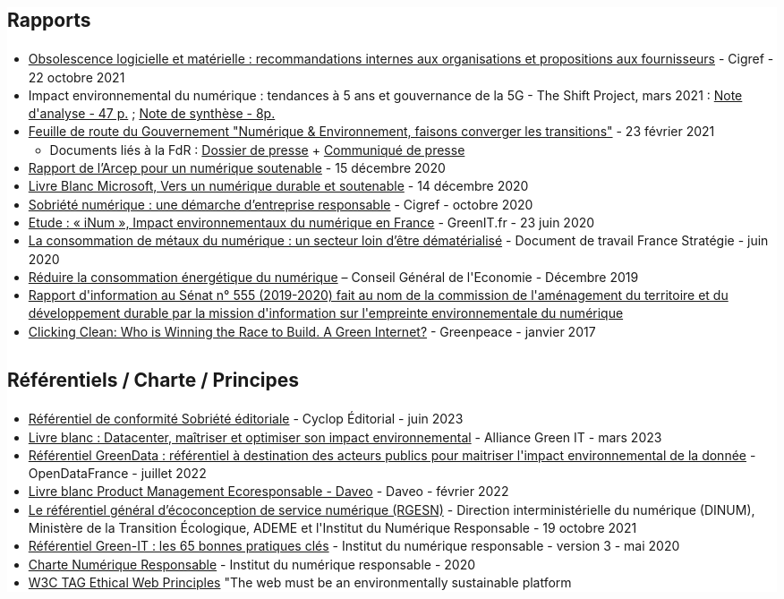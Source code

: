 ## Rapports

- [Obsolescence logicielle et matérielle : recommandations internes aux organisations et propositions aux fournisseurs](https://www.cigref.fr/obsolescence-logicielle-et-materielle-recommandations-et-propositions) -  Cigref - 22 octobre 2021
- Impact environnemental du numérique : tendances à 5 ans et gouvernance de la 5G - The Shift Project, mars 2021 : [Note d'analyse - 47 p.](https://theshiftproject.org/wp-content/uploads/2021/03/Note-danalyse_Numerique-et-5G_30-mars-2021.pdf) ; [Note de synthèse - 8p.](https://theshiftproject.org/wp-content/uploads/2021/03/Synthese_Numerique-et-5G_30-mars-2021.pdf) 
- [Feuille de route du Gouvernement "Numérique & Environnement, faisons converger les transitions"](https://www.economie.gouv.fr/files/files/PDF/2021/Feuille_de_route_Numerique_Environnement.pdf) - 23 février 2021
  - Documents liés à la FdR : [Dossier de presse](https://www.economie.gouv.fr/files/files/PDF/2021/DP_Numerique_Environnement.pdf) + [Communiqué de presse](https://minefi.hosting.augure.com/Augure_Minefi/r/ContenuEnLigne/Download?id=EA63661D-1FA0-41B3-A3B1-F7B5A6E0966D&filename=702%20%E2%80%93%20Nouvelle%20%C3%A9tape%20pour%20faire%20converger%20le%20num%C3%A9rique%20avec%20l%E2%80%99exigence%20environnementale%20-%20le%20Gouvernement%20publie%20sa%20feuille%20de%20route.pdf) 
- [Rapport de l’Arcep pour un numérique soutenable](https://www.arcep.fr/uploads/tx_gspublication/rapport-pour-un-numerique-soutenable_dec2020.pdf) - 15 décembre 2020
- [Livre Blanc Microsoft, Vers un numérique durable et soutenable](https://msfrstorage.blob.core.windows.net/cdn/azure/2020/Microsoft-Livre-Blanc-14122020.pdf) - 14 décembre 2020
- [Sobriété numérique : une démarche d’entreprise responsable](https://www.cigref.fr/wp/wp-content/uploads/2020/10/Cigref-The-shift-project-Sobriete-numerique-une-demarche-d-entreprise-responsable-octobre-2020-1.pdf) - Cigref - octobre 2020
- [Etude : « iNum », Impact environnementaux du numérique en France](https://www.greenit.fr/wp-content/uploads/2020/06/2020-06-iNum-etude-impacts-numerique-France-rapport.pdf) - GreenIT.fr - 23 juin 2020
- [La consommation de métaux du numérique : un secteur loin d’être dématérialisé](https://www.strategie.gouv.fr/sites/strategie.gouv.fr/files/atoms/files/fs-2020-dt-consommation-metaux-du-numerique-juin.pdf) - Document de travail France Stratégie - juin 2020
- [Réduire la consommation énergétique du numérique](https://www.economie.gouv.fr/files/files/directions_services/cge/consommation-energique-numerique.pdf) – Conseil Général de l'Economie - Décembre 2019
- [Rapport d'information au Sénat n° 555 (2019-2020) fait au nom de la commission de l'aménagement du territoire et du développement durable par la mission d'information sur l'empreinte environnementale du numérique](http://www.senat.fr/rap/r19-555/r19-5551.pdf) 
- [Clicking Clean: Who is Winning the Race to Build. A Green Internet?](http://www.clickclean.org/downloads/ClickClean2016%20HiRes.pdf) - Greenpeace - janvier 2017

## Référentiels / Charte / Principes

- [Référentiel de conformité Sobriété éditoriale](https://www.sobriete-editoriale.fr/referentiel-conformite-sobriete-editoriale/) - Cyclop Éditorial - juin 2023
- [Livre blanc : Datacenter, maîtriser et optimiser son impact environnemental](https://alliancegreenit.org/media/ressource-livre-blanc/livre-blanc-version-finale-1-6.pdf) - Alliance Green IT - mars 2023
- [Référentiel GreenData : référentiel à destination des acteurs publics pour maitriser l'impact environnemental de la donnée](https://opendatafrance.gitbook.io/greendata-pour-un-impact-maitrise-des-donnees/greendata/1.1-contexte) - OpenDataFrance - juillet 2022
- [Livre blanc Product Management Ecoresponsable - Daveo](https://www.daveo.fr/wp-content/uploads/2022/02/Livre-blanc-product-management-eco-responsable.pdf) - Daveo - février 2022
- [Le référentiel général d’écoconception de service numérique (RGESN)](https://ecoresponsable.numerique.gouv.fr/publications/referentiel-general-ecoconception/) - Direction interministérielle du numérique (DINUM), Ministère de la Transition Écologique, ADEME et l'Institut du Numérique Responsable - 19 octobre 2021
- [Référentiel Green-IT : les 65 bonnes pratiques clés](https://institutnr.org/wp-content/uploads/2020/06/2020-v3-65-bonnes-pratiques-greenit.pdf) - Institut du numérique responsable - version 3 - mai 2020
- [Charte Numérique Responsable](https://charte.institutnr.org/) - Institut du numérique responsable - 2020
- [W3C TAG Ethical Web Principles](https://www.w3.org/2001/tag/doc/ethical-web-principles/#sustainable) 
"The web must be an environmentally sustainable platform